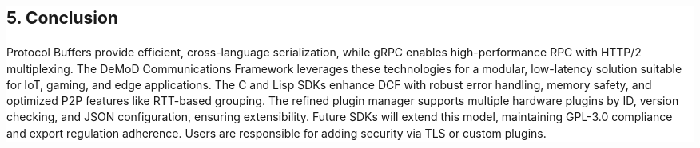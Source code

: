 ## 5. Conclusion
Protocol Buffers provide efficient, cross-language serialization, while gRPC enables high-performance RPC with HTTP/2 multiplexing. The DeMoD Communications Framework leverages these technologies for a modular, low-latency solution suitable for IoT, gaming, and edge applications. The C and Lisp SDKs enhance DCF with robust error handling, memory safety, and optimized P2P features like RTT-based grouping. The refined plugin manager supports multiple hardware plugins by ID, version checking, and JSON configuration, ensuring extensibility. Future SDKs will extend this model, maintaining GPL-3.0 compliance and export regulation adherence. Users are responsible for adding security via TLS or custom plugins.
